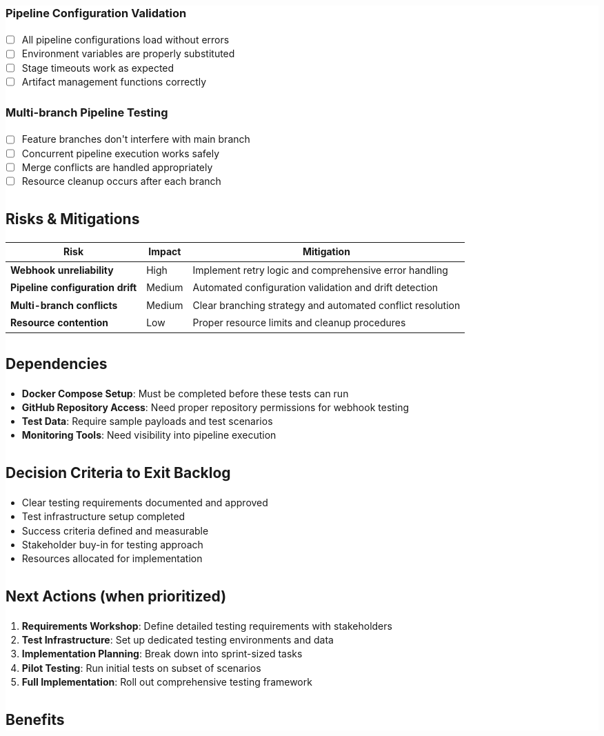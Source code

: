 ### Pipeline Configuration Validation
- [ ] All pipeline configurations load without errors
- [ ] Environment variables are properly substituted
- [ ] Stage timeouts work as expected
- [ ] Artifact management functions correctly

### Multi-branch Pipeline Testing
- [ ] Feature branches don't interfere with main branch
- [ ] Concurrent pipeline execution works safely
- [ ] Merge conflicts are handled appropriately
- [ ] Resource cleanup occurs after each branch

## Risks & Mitigations

| Risk | Impact | Mitigation |
|------|--------|------------|
| **Webhook unreliability** | High | Implement retry logic and comprehensive error handling |
| **Pipeline configuration drift** | Medium | Automated configuration validation and drift detection |
| **Multi-branch conflicts** | Medium | Clear branching strategy and automated conflict resolution |
| **Resource contention** | Low | Proper resource limits and cleanup procedures |

## Dependencies

- **Docker Compose Setup**: Must be completed before these tests can run
- **GitHub Repository Access**: Need proper repository permissions for webhook testing
- **Test Data**: Require sample payloads and test scenarios
- **Monitoring Tools**: Need visibility into pipeline execution

## Decision Criteria to Exit Backlog

- Clear testing requirements documented and approved
- Test infrastructure setup completed
- Success criteria defined and measurable
- Stakeholder buy-in for testing approach
- Resources allocated for implementation

## Next Actions (when prioritized)

1. **Requirements Workshop**: Define detailed testing requirements with stakeholders
2. **Test Infrastructure**: Set up dedicated testing environments and data
3. **Implementation Planning**: Break down into sprint-sized tasks
4. **Pilot Testing**: Run initial tests on subset of scenarios
5. **Full Implementation**: Roll out comprehensive testing framework

## Benefits
